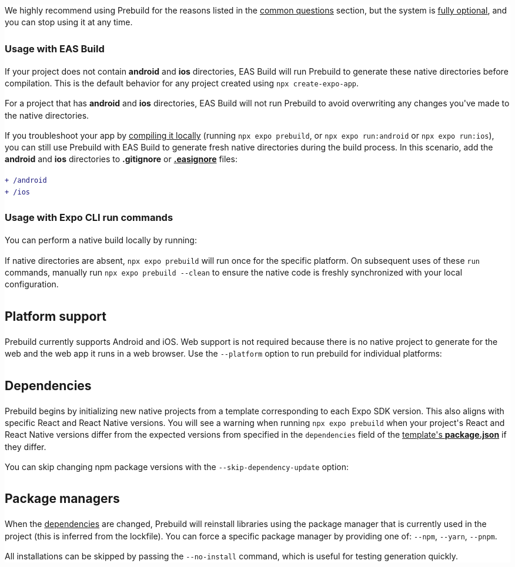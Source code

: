 We highly recommend using Prebuild for the reasons listed in the [common questions](#prebuild) section, but the system is [fully optional](#optionality), and you can stop using it at any time.

### Usage with EAS Build

If your project does not contain **android** and **ios** directories, EAS Build will run Prebuild to generate these native directories before compilation. This is the default behavior for any project created using `npx create-expo-app`.

For a project that has **android** and **ios** directories, EAS Build will not run Prebuild to avoid overwriting any changes you've made to the native directories.

If you troubleshoot your app by [compiling it locally](/guides/local-app-development/#local-app-compilation) (running `npx expo prebuild`, or `npx expo run:android` or `npx expo run:ios`), you can still use Prebuild with EAS Build to generate fresh native directories during the build process. In this scenario, add the **android** and **ios** directories to **.gitignore** or [**.easignore**](/build-reference/easignore/) files:

```diff .gitignore
+ /android
+ /ios
```

### Usage with Expo CLI run commands

You can perform a native build locally by running:

If native directories are absent, `npx expo prebuild` will run once for the specific platform. On subsequent uses of these `run` commands, manually run `npx expo prebuild --clean` to ensure the native code is freshly synchronized with your local configuration.

## Platform support

Prebuild currently supports Android and iOS. Web support is not required because there is no native project to generate for the web and the web app it runs in a web browser. Use the `--platform` option to run prebuild for individual platforms:

## Dependencies

Prebuild begins by initializing new native projects from a template corresponding to each Expo SDK version. This also aligns with specific React and React Native versions. You will see a warning when running `npx expo prebuild` when your project's React and React Native versions differ from the expected versions from specified in the `dependencies` field of the [template's **package.json**](https://github.com/expo/expo/tree/main/templates/expo-template-bare-minimum) if they differ.

You can skip changing npm package versions with the `--skip-dependency-update` option:

## Package managers

When the [dependencies](#dependencies) are changed, Prebuild will reinstall libraries using the package manager that is currently used in the project (this is inferred from the lockfile). You can force a specific package manager by providing one of: `--npm`, `--yarn`, `--pnpm`.

All installations can be skipped by passing the `--no-install` command, which is useful for testing generation quickly.
